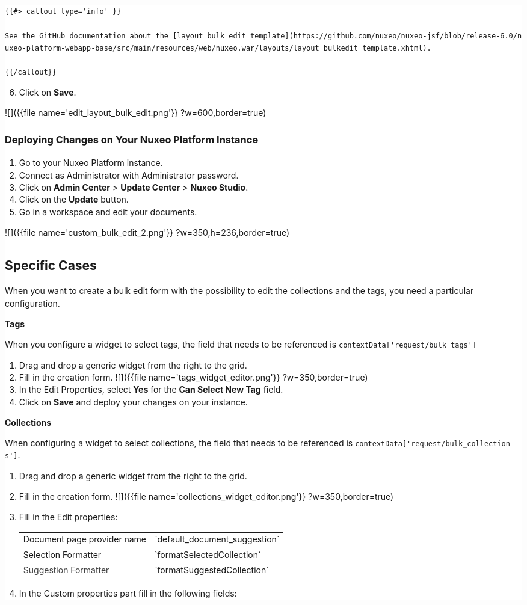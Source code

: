     {{#> callout type='info' }}

    See the GitHub documentation about the [layout bulk edit template](https://github.com/nuxeo/nuxeo-jsf/blob/release-6.0/nuxeo-platform-webapp-base/src/main/resources/web/nuxeo.war/layouts/layout_bulkedit_template.xhtml).

    {{/callout}}
6.  Click on **Save**.

![]({{file name='edit_layout_bulk_edit.png'}} ?w=600,border=true)

### Deploying Changes on Your Nuxeo Platform Instance

1.  Go to your Nuxeo Platform instance.
2.  Connect as Administrator with Administrator password.
3.  Click on&nbsp;**Admin Center**&nbsp;>&nbsp;**Update Center**&nbsp;>&nbsp;**Nuxeo Studio**.
4.  Click on the&nbsp;**Update**&nbsp;button.
5.  Go in a workspace and edit your documents.

![]({{file name='custom_bulk_edit_2.png'}} ?w=350,h=236,border=true)

## Specific Cases

When you want to create a bulk edit form with the possibility to edit the collections and the tags, you need a particular configuration.

**Tags**

When you configure a widget to select tags, the field that needs to be referenced is&nbsp;`contextData['request/bulk_tags']`

1.  Drag and drop a generic widget from the right to the grid.
2.  Fill in the creation form.
    ![]({{file name='tags_widget_editor.png'}} ?w=350,border=true)
3.  In the Edit Properties, select **Yes** for the **Can Select New Tag** field.
4.  Click on **Save** and deploy your changes on your instance.

**Collections**

When configuring a widget to select collections, the field that needs to be referenced is `contextData['request/bulk_collections']`.

1.  Drag and drop a generic widget from the right to the grid.
2.  Fill in the creation form.
    ![]({{file name='collections_widget_editor.png'}} ?w=350,border=true)
3.  Fill in the Edit properties:

    <table><tbody><tr><td colspan="1">

    <div class="gwt-HTML form-label" title="Editor for property 'pageProviderName'">Document page provider name</div>

    </td><td colspan="1">`default_document_suggestion`</td></tr><tr><td colspan="1">Selection Formatter</td><td colspan="1">`formatSelectedCollection`</td></tr><tr><td colspan="1"><span style="color: rgb(67,67,67);">Suggestion Formatter</span></td><td colspan="1">`formatSuggestedCollection`</td></tr></tbody></table>
4.  In the Custom properties part fill in the following fields:
